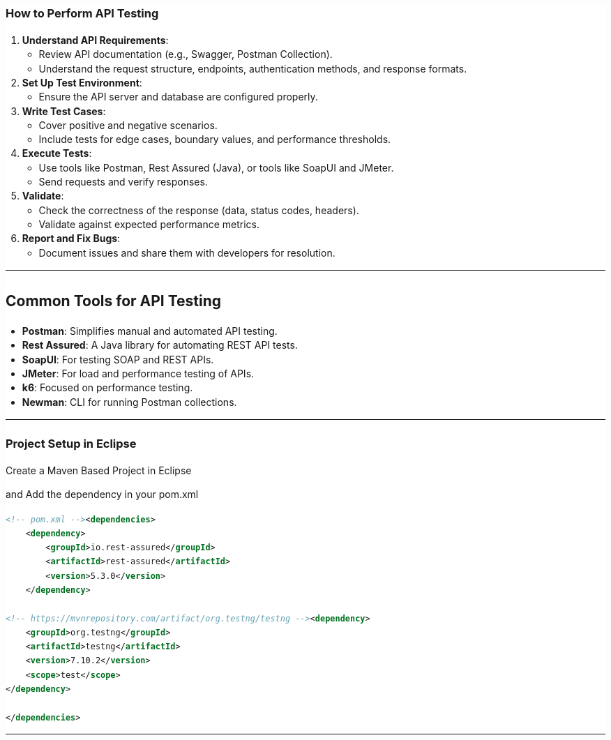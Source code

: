 
### **How to Perform API Testing**

1. **Understand API Requirements**:
    - Review API documentation (e.g., Swagger, Postman Collection).
    - Understand the request structure, endpoints, authentication methods, and response formats.
2. **Set Up Test Environment**:
    - Ensure the API server and database are configured properly.
3. **Write Test Cases**:
    - Cover positive and negative scenarios.
    - Include tests for edge cases, boundary values, and performance thresholds.
4. **Execute Tests**:
    - Use tools like Postman, Rest Assured (Java), or tools like SoapUI and JMeter.
    - Send requests and verify responses.
5. **Validate**:
    - Check the correctness of the response (data, status codes, headers).
    - Validate against expected performance metrics.
6. **Report and Fix Bugs**:
    - Document issues and share them with developers for resolution.

---

## **Common Tools for API Testing**

- **Postman**: Simplifies manual and automated API testing.
- **Rest Assured**: A Java library for automating REST API tests.
- **SoapUI**: For testing SOAP and REST APIs.
- **JMeter**: For load and performance testing of APIs.
- **k6**: Focused on performance testing.
- **Newman**: CLI for running Postman collections.

---

### **Project Setup in Eclipse**

Create a Maven Based Project in Eclipse

and Add the dependency in your pom.xml

```xml
<!-- pom.xml --><dependencies>
    <dependency>
        <groupId>io.rest-assured</groupId>
        <artifactId>rest-assured</artifactId>
        <version>5.3.0</version>
    </dependency>

<!-- https://mvnrepository.com/artifact/org.testng/testng --><dependency>
    <groupId>org.testng</groupId>
    <artifactId>testng</artifactId>
    <version>7.10.2</version>
    <scope>test</scope>
</dependency>

</dependencies>

```

---